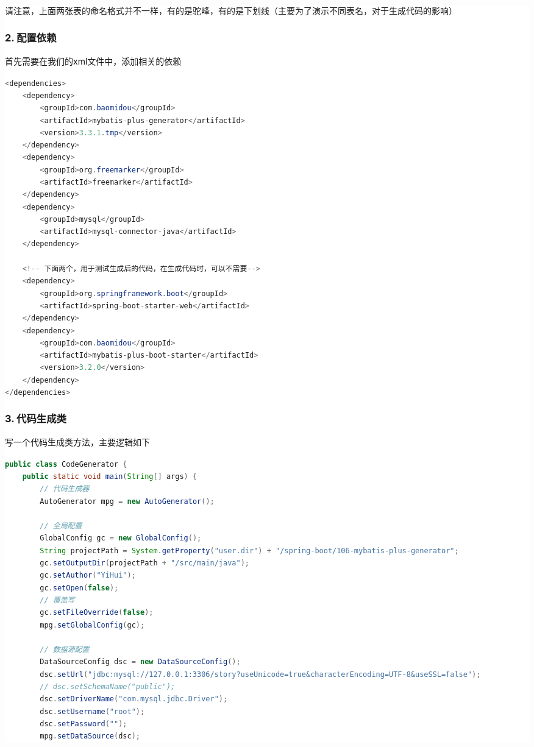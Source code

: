 请注意，上面两张表的命名格式并不一样，有的是驼峰，有的是下划线（主要为了演示不同表名，对于生成代码的影响）

### 2. 配置依赖

首先需要在我们的xml文件中，添加相关的依赖

```java
<dependencies>
    <dependency>
        <groupId>com.baomidou</groupId>
        <artifactId>mybatis-plus-generator</artifactId>
        <version>3.3.1.tmp</version>
    </dependency>
    <dependency>
        <groupId>org.freemarker</groupId>
        <artifactId>freemarker</artifactId>
    </dependency>
    <dependency>
        <groupId>mysql</groupId>
        <artifactId>mysql-connector-java</artifactId>
    </dependency>

    <!-- 下面两个，用于测试生成后的代码，在生成代码时，可以不需要-->
    <dependency>
        <groupId>org.springframework.boot</groupId>
        <artifactId>spring-boot-starter-web</artifactId>
    </dependency>
    <dependency>
        <groupId>com.baomidou</groupId>
        <artifactId>mybatis-plus-boot-starter</artifactId>
        <version>3.2.0</version>
    </dependency>
</dependencies>
```

### 3. 代码生成类

写一个代码生成类方法，主要逻辑如下

```java
public class CodeGenerator {
    public static void main(String[] args) {
        // 代码生成器
        AutoGenerator mpg = new AutoGenerator();

        // 全局配置
        GlobalConfig gc = new GlobalConfig();
        String projectPath = System.getProperty("user.dir") + "/spring-boot/106-mybatis-plus-generator";
        gc.setOutputDir(projectPath + "/src/main/java");
        gc.setAuthor("YiHui");
        gc.setOpen(false);
        // 覆盖写
        gc.setFileOverride(false);
        mpg.setGlobalConfig(gc);

        // 数据源配置
        DataSourceConfig dsc = new DataSourceConfig();
        dsc.setUrl("jdbc:mysql://127.0.0.1:3306/story?useUnicode=true&characterEncoding=UTF-8&useSSL=false");
        // dsc.setSchemaName("public");
        dsc.setDriverName("com.mysql.jdbc.Driver");
        dsc.setUsername("root");
        dsc.setPassword("");
        mpg.setDataSource(dsc);
```